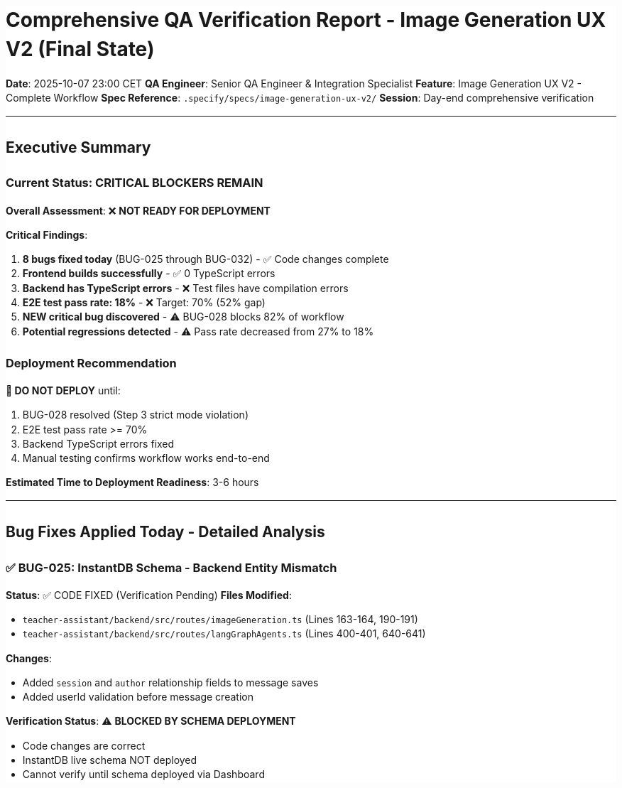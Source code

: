 # Comprehensive QA Verification Report - Image Generation UX V2 (Final State)

**Date**: 2025-10-07 23:00 CET
**QA Engineer**: Senior QA Engineer & Integration Specialist
**Feature**: Image Generation UX V2 - Complete Workflow
**Spec Reference**: `.specify/specs/image-generation-ux-v2/`
**Session**: Day-end comprehensive verification

---

## Executive Summary

### Current Status: CRITICAL BLOCKERS REMAIN

**Overall Assessment**: ❌ **NOT READY FOR DEPLOYMENT**

**Critical Findings**:
1. **8 bugs fixed today** (BUG-025 through BUG-032) - ✅ Code changes complete
2. **Frontend builds successfully** - ✅ 0 TypeScript errors
3. **Backend has TypeScript errors** - ❌ Test files have compilation errors
4. **E2E test pass rate: 18%** - ❌ Target: 70% (52% gap)
5. **NEW critical bug discovered** - ⚠️ BUG-028 blocks 82% of workflow
6. **Potential regressions detected** - ⚠️ Pass rate decreased from 27% to 18%

### Deployment Recommendation

**🔴 DO NOT DEPLOY** until:
1. BUG-028 resolved (Step 3 strict mode violation)
2. E2E test pass rate >= 70%
3. Backend TypeScript errors fixed
4. Manual testing confirms workflow works end-to-end

**Estimated Time to Deployment Readiness**: 3-6 hours

---

## Bug Fixes Applied Today - Detailed Analysis

### ✅ BUG-025: InstantDB Schema - Backend Entity Mismatch
**Status**: ✅ CODE FIXED (Verification Pending)
**Files Modified**:
- `teacher-assistant/backend/src/routes/imageGeneration.ts` (Lines 163-164, 190-191)
- `teacher-assistant/backend/src/routes/langGraphAgents.ts` (Lines 400-401, 640-641)

**Changes**:
- Added `session` and `author` relationship fields to message saves
- Added userId validation before message creation

**Verification Status**: ⚠️ **BLOCKED BY SCHEMA DEPLOYMENT**
- Code changes are correct
- InstantDB live schema NOT deployed
- Cannot verify until schema deployed via Dashboard
